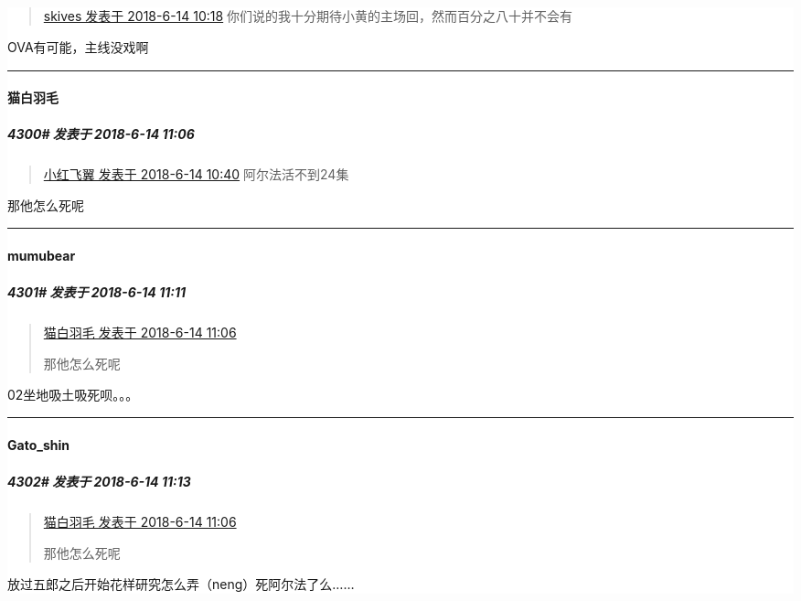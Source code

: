 
<blockquote><a href="httphttps://bbs.saraba1st.com/2b/forum.php?mod=redirect&amp;goto=findpost&amp;pid=39984062&amp;ptid=1706960" target="_blank">skives 发表于 2018-6-14 10:18</a>
你们说的我十分期待小黄的主场回，然而百分之八十并不会有</blockquote>
OVA有可能，主线没戏啊







*****

####  猫白羽毛  
##### 4300#       发表于 2018-6-14 11:06



<blockquote><a href="httphttps://bbs.saraba1st.com/2b/forum.php?mod=redirect&amp;goto=findpost&amp;pid=39984318&amp;ptid=1706960" target="_blank">小红飞翼 发表于 2018-6-14 10:40</a>
阿尔法活不到24集</blockquote>
那他怎么死呢







*****

####  mumubear  
##### 4301#       发表于 2018-6-14 11:11



<blockquote><a href="httphttps://bbs.saraba1st.com/2b/forum.php?mod=redirect&amp;goto=findpost&amp;pid=39984626&amp;ptid=1706960" target="_blank">猫白羽毛 发表于 2018-6-14 11:06</a>

那他怎么死呢</blockquote>
02坐地吸土吸死呗。。。







*****

####  Gato_shin  
##### 4302#       发表于 2018-6-14 11:13



<blockquote><a href="httphttps://bbs.saraba1st.com/2b/forum.php?mod=redirect&amp;goto=findpost&amp;pid=39984626&amp;ptid=1706960" target="_blank">猫白羽毛 发表于 2018-6-14 11:06</a>

那他怎么死呢</blockquote>
放过五郎之后开始花样研究怎么弄（neng）死阿尔法了么……





